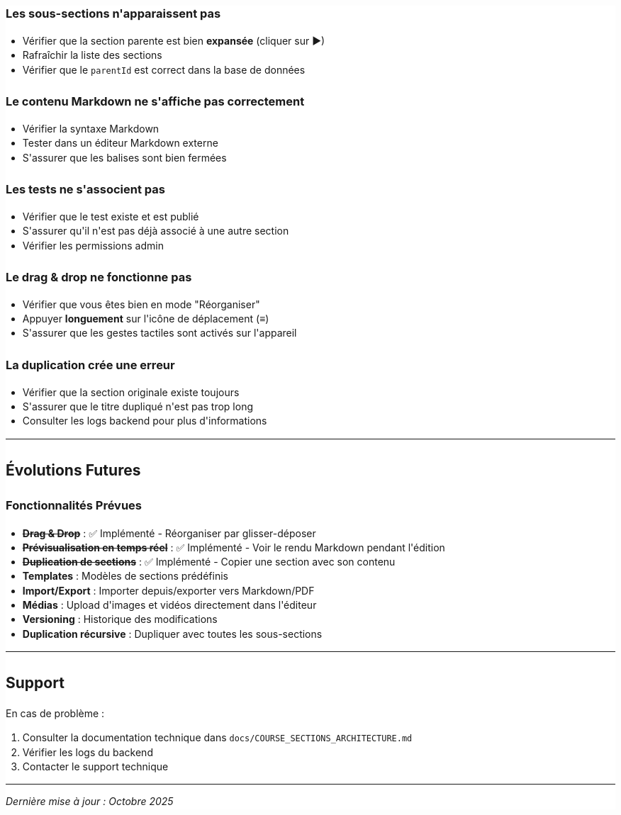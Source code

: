 ### Les sous-sections n'apparaissent pas

- Vérifier que la section parente est bien **expansée** (cliquer sur ▶)
- Rafraîchir la liste des sections
- Vérifier que le `parentId` est correct dans la base de données

### Le contenu Markdown ne s'affiche pas correctement

- Vérifier la syntaxe Markdown
- Tester dans un éditeur Markdown externe
- S'assurer que les balises sont bien fermées

### Les tests ne s'associent pas

- Vérifier que le test existe et est publié
- S'assurer qu'il n'est pas déjà associé à une autre section
- Vérifier les permissions admin

### Le drag & drop ne fonctionne pas

- Vérifier que vous êtes bien en mode "Réorganiser"
- Appuyer **longuement** sur l'icône de déplacement (≡)
- S'assurer que les gestes tactiles sont activés sur l'appareil

### La duplication crée une erreur

- Vérifier que la section originale existe toujours
- S'assurer que le titre dupliqué n'est pas trop long
- Consulter les logs backend pour plus d'informations

---

## Évolutions Futures

### Fonctionnalités Prévues

- ~~**Drag & Drop**~~ : ✅ Implémenté - Réorganiser par glisser-déposer
- ~~**Prévisualisation en temps réel**~~ : ✅ Implémenté - Voir le rendu Markdown pendant l'édition
- ~~**Duplication de sections**~~ : ✅ Implémenté - Copier une section avec son contenu
- **Templates** : Modèles de sections prédéfinis
- **Import/Export** : Importer depuis/exporter vers Markdown/PDF
- **Médias** : Upload d'images et vidéos directement dans l'éditeur
- **Versioning** : Historique des modifications
- **Duplication récursive** : Dupliquer avec toutes les sous-sections

---

## Support

En cas de problème :
1. Consulter la documentation technique dans `docs/COURSE_SECTIONS_ARCHITECTURE.md`
2. Vérifier les logs du backend
3. Contacter le support technique

---

*Dernière mise à jour : Octobre 2025*

